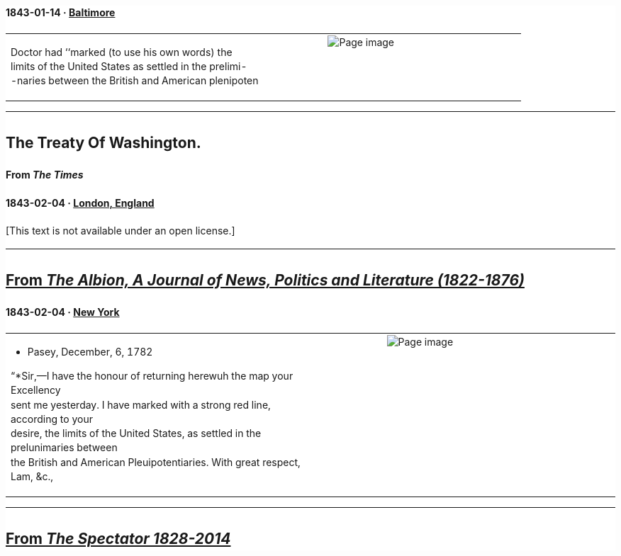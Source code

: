 #### 1843-01-14 &middot; [Baltimore](http://dbpedia.org/resource/Baltimore)

<table style="width: 100%;"><tr><td style="width: 50%">

  
Doctor had ‘‘marked (to use his own words) the  
limits of the United States as settled in the prelimi-  
-naries between the British and American plenipoten
</td><td style="width: 50%; max-height: 75%; margin: auto; display: block;">
<img alt="Page image" src="https://iiif.archive.org/iiif/sim_niles-national-register_1843-01-14_63_1633&#0036;14/pct:62.211896,25.095524,26.505576,2.469978/600,/0/default.jpg"/>
</td>
</tr></table>

---

## The Treaty Of Washington.

#### From _The Times_

#### 1843-02-04 &middot; [London, England](http://dbpedia.org/resource/London)

[This text is not available under an open license.]

---

## [From _The Albion, A Journal of News, Politics and Literature (1822-1876)_](https://archive.org/details/sim_albion-a-journal-of-news-politics-and-literature_1843-02-04_2_5/page/n12/mode/1up?view=theater)

#### 1843-02-04 &middot; [New York](http://dbpedia.org/resource/New_York_City)

<table style="width: 100%;"><tr><td style="width: 50%">

  
* Pasey, December, 6, 1782  
  
“*Sir,—I have the honour of returning herewuh the map your Excellency  
sent me yesterday. I have marked with a strong red line, according to your  
desire, the limits of the United States, as settled in the prelunimaries between  
the British and American Pleuipotentiaries. With great respect, Lam, &amp;c.,
</td><td style="width: 50%; max-height: 75%; margin: auto; display: block;">
<img alt="Page image" src="https://iiif.archive.org/iiif/sim_albion-a-journal-of-news-politics-and-literature_1843-02-04_2_5&#0036;12/pct:35.592532,56.735160,26.075487,2.853881/600,/0/default.jpg"/>
</td>
</tr></table>

---

## [From _The Spectator 1828-2014_](https://archive.org/details/sim_spectator-uk_1843-02-04_16_762/page/n10/mode/1up?view=theater)
